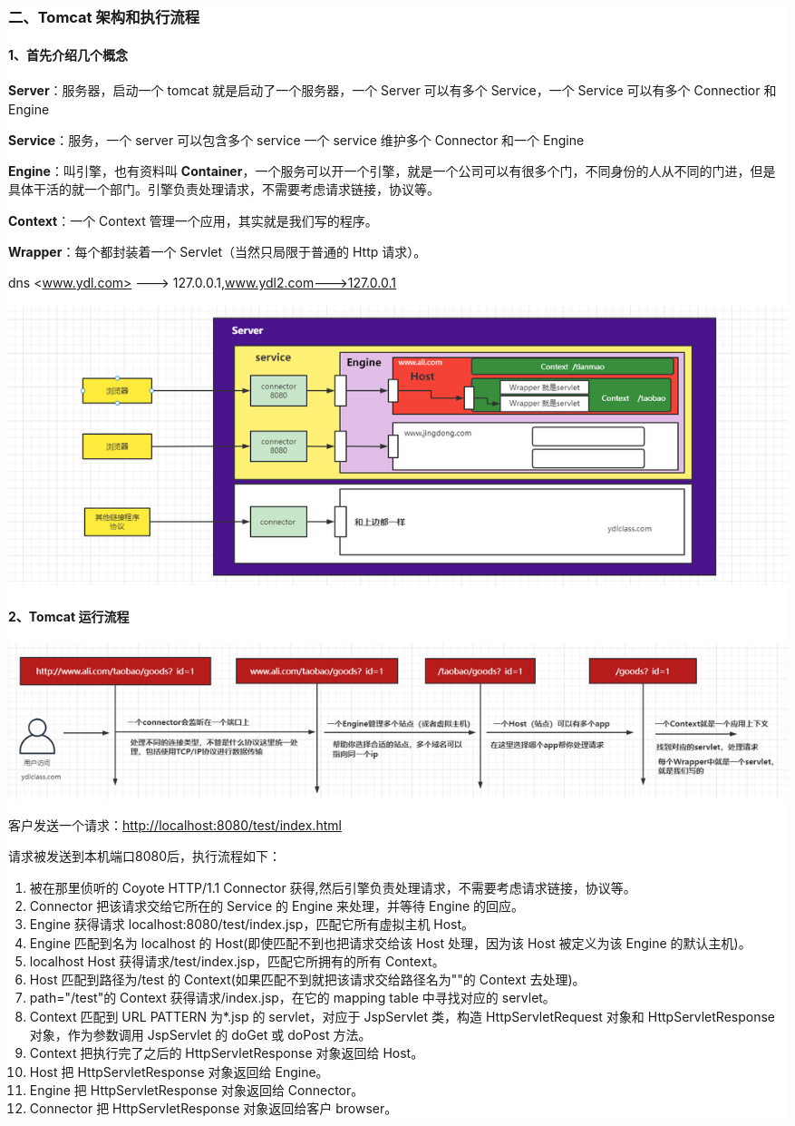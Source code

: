 ### 二、Tomcat 架构和执行流程

#### 1、首先介绍几个概念

**Server**：服务器，启动一个 tomcat 就是启动了一个服务器，一个 Server 可以有多个 Service，一个 Service 可以有多个 Connectior 和 Engine

**Service**：服务，一个 server 可以包含多个 service 一个 service 维护多个 Connector 和一个 Engine

**Engine**：叫引擎，也有资料叫 **Container**，一个服务可以开一个引擎，就是一个公司可以有很多个门，不同身份的人从不同的门进，但是具体干活的就一个部门。引擎负责处理请求，不需要考虑请求链接，协议等。

**Context**：一个 Context 管理一个应用，其实就是我们写的程序。

**Wrapper**：每个都封装着一个 Servlet（当然只局限于普通的 Http 请求）。

dns <www.ydl.com> ---> 127.0.0.1,www.ydl2.com--->127.0.0.1

![image-20210928105304421](./img/image-20210928105304421-7276e993.png)

#### 2、Tomcat 运行流程

![image-20210928105441375](./img/image-20210928105441375-25b6e9d4.png)

客户发送一个请求：<http://localhost:8080/test/index.html>

请求被发送到本机端口8080后，执行流程如下：

1. 被在那里侦听的 Coyote HTTP/1.1 Connector 获得,然后引擎负责处理请求，不需要考虑请求链接，协议等。
2. Connector 把该请求交给它所在的 Service 的 Engine 来处理，并等待 Engine 的回应。
3. Engine 获得请求 localhost:8080/test/index.jsp，匹配它所有虚拟主机 Host。
4. Engine 匹配到名为 localhost 的 Host(即使匹配不到也把请求交给该 Host 处理，因为该 Host 被定义为该 Engine 的默认主机)。
5. localhost Host 获得请求/test/index.jsp，匹配它所拥有的所有 Context。
6. Host 匹配到路径为/test 的 Context(如果匹配不到就把该请求交给路径名为""的 Context 去处理)。
7. path="/test"的 Context 获得请求/index.jsp，在它的 mapping table 中寻找对应的 servlet。
8. Context 匹配到 URL PATTERN 为\*.jsp 的 servlet，对应于 JspServlet 类，构造 HttpServletRequest 对象和 HttpServletResponse 对象，作为参数调用 JspServlet 的 doGet 或 doPost 方法。
9. Context 把执行完了之后的 HttpServletResponse 对象返回给 Host。
10. Host 把 HttpServletResponse 对象返回给 Engine。
11. Engine 把 HttpServletResponse 对象返回给 Connector。
12. Connector 把 HttpServletResponse 对象返回给客户 browser。
